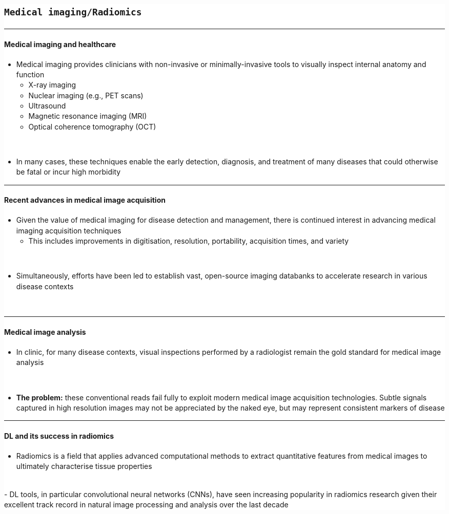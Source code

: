 
## `Medical imaging/Radiomics`

---

#### **Medical imaging and healthcare**

- Medical imaging provides clinicians with non-invasive or minimally-invasive tools to visually inspect internal anatomy and function
  - X-ray imaging
  - Nuclear imaging (e.g., PET scans)
  - Ultrasound
  - Magnetic resonance imaging (MRI)
  - Optical coherence tomography (OCT)

<br/>

- In many cases, these techniques enable the early detection, diagnosis, and treatment of many diseases that could otherwise be fatal or incur high morbidity

---

#### **Recent advances in medical image acquisition**

- Given the value of medical imaging for disease detection and management, there is continued interest in advancing medical imaging acquisition techniques
  - This includes improvements in digitisation, resolution, portability, acquisition times, and variety

<br/>

- Simultaneously, efforts have been led to establish vast, open-source imaging databanks to accelerate research in various disease contexts

<br/>

---
#### **Medical image analysis**

- In clinic, for many disease contexts, visual inspections performed by a radiologist remain the gold standard for medical image analysis

<br/>

- **The problem:** these conventional reads fail fully to exploit modern medical image acquisition technologies. Subtle signals captured in high resolution images may not be appreciated by the naked eye, but may represent consistent markers of disease



---
#### **DL and its success in radiomics**

- Radiomics is a field that applies advanced computational methods to extract quantitative features from medical images to ultimately characterise tissue properties
<br/>
- DL tools, in particular convolutional neural networks (CNNs), have seen increasing popularity in radiomics research given their excellent track record in natural image processing and analysis over the last decade
